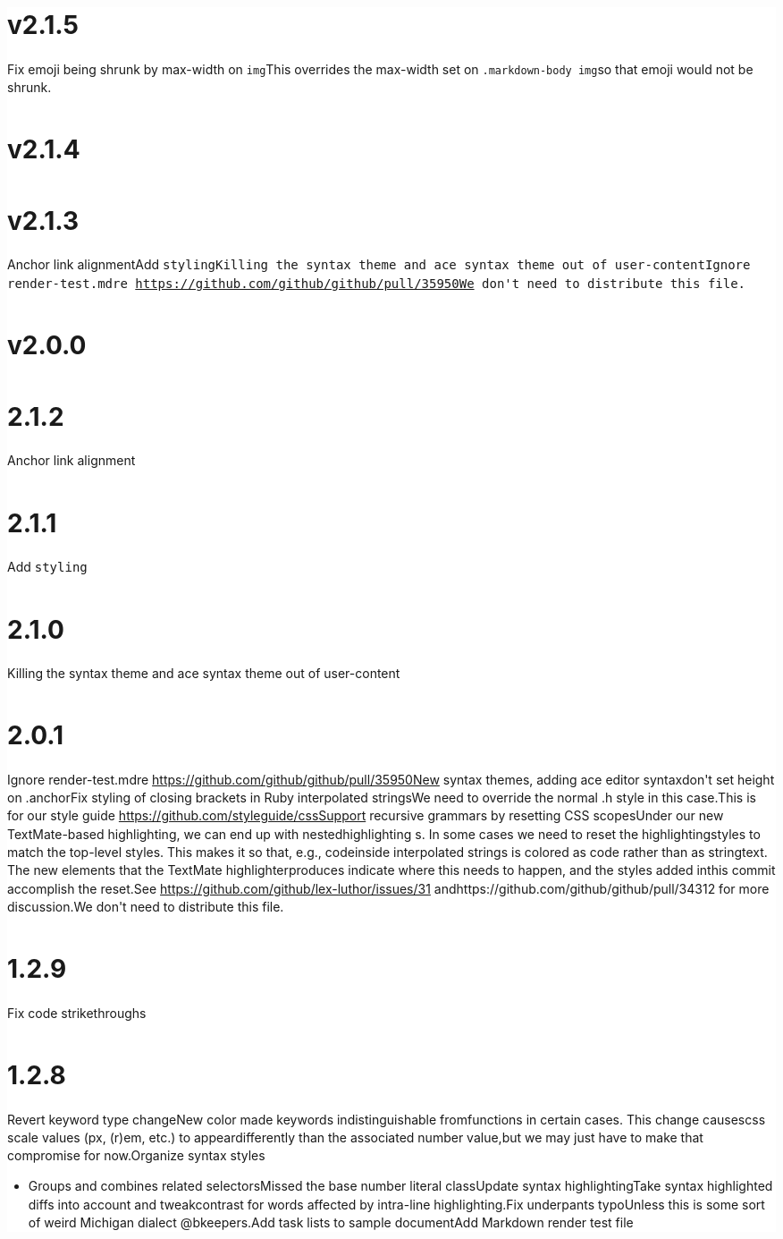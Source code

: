 # v2.1.5
Fix emoji being shrunk by max-width on `img`This overrides the max-width set on `.markdown-body img`so that emoji
would not be shrunk.

# v2.1.4


# v2.1.3
Anchor link alignmentAdd <kbd> stylingKilling the syntax theme and ace syntax theme out of user-contentIgnore render-test.mdre https://github.com/github/github/pull/35950We don't need to distribute this file.

# v2.0.0


# 2.1.2
Anchor link alignment

# 2.1.1
Add <kbd> styling

# 2.1.0
Killing the syntax theme and ace syntax theme out of user-content

# 2.0.1
Ignore render-test.mdre https://github.com/github/github/pull/35950New syntax themes, adding ace editor syntaxdon't set height on .anchorFix styling of closing brackets in Ruby interpolated stringsWe need to override the normal .h style in this case.This is for our style guide https://github.com/styleguide/cssSupport recursive grammars by resetting CSS scopesUnder our new TextMate-based highlighting, we can end up with nestedhighlighting <span>s. In some cases we need to reset the highlightingstyles to match the top-level styles. This makes it so that, e.g., codeinside interpolated strings is colored as code rather than as stringtext. The new <span class="h"> elements that the TextMate highlighterproduces indicate where this needs to happen, and the styles added inthis commit accomplish the reset.See https://github.com/github/lex-luthor/issues/31 andhttps://github.com/github/github/pull/34312 for more discussion.We don't need to distribute this file.

# 1.2.9
Fix code strikethroughs

# 1.2.8
Revert keyword type changeNew color made keywords indistinguishable fromfunctions in certain cases. This change causescss scale values (px, (r)em, etc.) to appeardifferently than the associated number value,but we may just have to make that compromise for now.Organize syntax styles
 * Groups and combines related selectorsMissed the base number literal classUpdate syntax highlightingTake syntax highlighted diffs into account and tweakcontrast for words affected by intra-line highlighting.Fix underpants typoUnless this is some sort of weird Michigan dialect @bkeepers.Add task lists to sample documentAdd Markdown render test file
